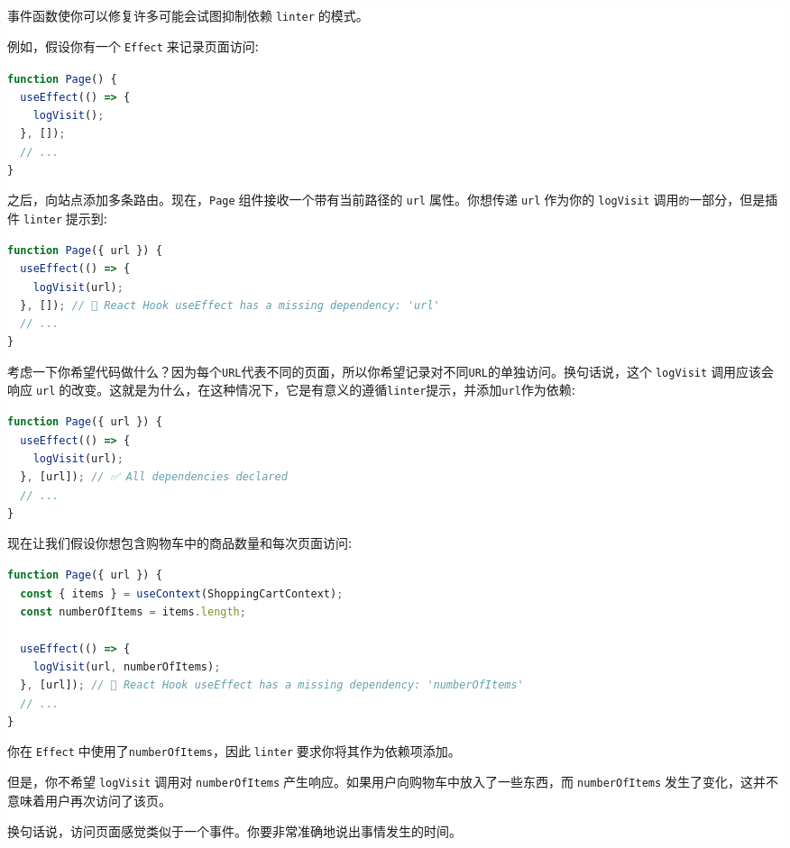 事件函数使你可以修复许多可能会试图抑制依赖 `linter` 的模式。

例如，假设你有一个 `Effect` 来记录页面访问:

```jsx
function Page() {
  useEffect(() => {
    logVisit();
  }, []);
  // ...
}
```

之后，向站点添加多条路由。现在，`Page` 组件接收一个带有当前路径的 `url` 属性。你想传递 `url` 作为你的 `logVisit` 调用`的`一部分，但是插件 `linter` 提示到:

```jsx
function Page({ url }) {
  useEffect(() => {
    logVisit(url);
  }, []); // 🔴 React Hook useEffect has a missing dependency: 'url'
  // ...
}
```

考虑一下你希望代码做什么？因为每个`URL`代表不同的页面，所以你希望记录对不同`URL`的单独访问。换句话说，这个 `logVisit` 调用应该会响应 `url` 的改变。这就是为什么，在这种情况下，它是有意义的遵循`linter`提示，并添加`url`作为依赖:

```jsx
function Page({ url }) {
  useEffect(() => {
    logVisit(url);
  }, [url]); // ✅ All dependencies declared
  // ...
}
```

现在让我们假设你想包含购物车中的商品数量和每次页面访问:

```jsx
function Page({ url }) {
  const { items } = useContext(ShoppingCartContext);
  const numberOfItems = items.length;

  useEffect(() => {
    logVisit(url, numberOfItems);
  }, [url]); // 🔴 React Hook useEffect has a missing dependency: 'numberOfItems'
  // ...
}
```

你在 `Effect` 中使用了`numberOfItems`，因此 `linter` 要求你将其作为依赖项添加。

但是，你不希望 `logVisit` 调用对 `numberOfItems` 产生响应。如果用户向购物车中放入了一些东西，而 `numberOfItems` 发生了变化，这并不意味着用户再次访问了该页。

换句话说，访问页面感觉类似于一个事件。你要非常准确地说出事情发生的时间。
